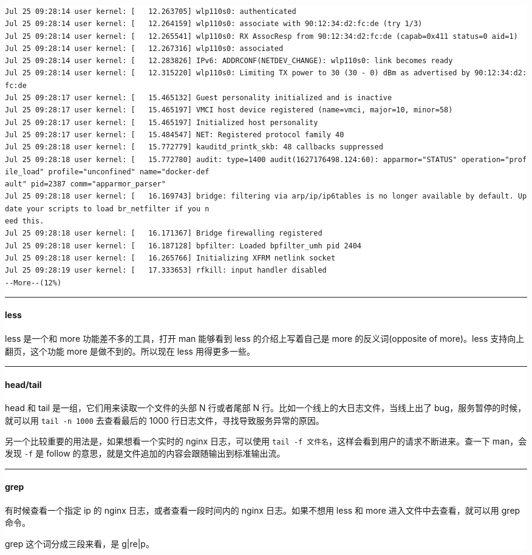 ```shell
Jul 25 09:28:14 user kernel: [   12.263705] wlp110s0: authenticated
Jul 25 09:28:14 user kernel: [   12.264159] wlp110s0: associate with 90:12:34:d2:fc:de (try 1/3)
Jul 25 09:28:14 user kernel: [   12.265541] wlp110s0: RX AssocResp from 90:12:34:d2:fc:de (capab=0x411 status=0 aid=1)
Jul 25 09:28:14 user kernel: [   12.267316] wlp110s0: associated
Jul 25 09:28:14 user kernel: [   12.283826] IPv6: ADDRCONF(NETDEV_CHANGE): wlp110s0: link becomes ready
Jul 25 09:28:14 user kernel: [   12.315220] wlp110s0: Limiting TX power to 30 (30 - 0) dBm as advertised by 90:12:34:d2:fc:de
Jul 25 09:28:17 user kernel: [   15.465132] Guest personality initialized and is inactive
Jul 25 09:28:17 user kernel: [   15.465197] VMCI host device registered (name=vmci, major=10, minor=58)
Jul 25 09:28:17 user kernel: [   15.465197] Initialized host personality
Jul 25 09:28:17 user kernel: [   15.484547] NET: Registered protocol family 40
Jul 25 09:28:18 user kernel: [   15.772779] kauditd_printk_skb: 48 callbacks suppressed
Jul 25 09:28:18 user kernel: [   15.772780] audit: type=1400 audit(1627176498.124:60): apparmor="STATUS" operation="profile_load" profile="unconfined" name="docker-def
ault" pid=2387 comm="apparmor_parser"
Jul 25 09:28:18 user kernel: [   16.169743] bridge: filtering via arp/ip/ip6tables is no longer available by default. Update your scripts to load br_netfilter if you n
eed this.
Jul 25 09:28:18 user kernel: [   16.171367] Bridge firewalling registered
Jul 25 09:28:18 user kernel: [   16.187128] bpfilter: Loaded bpfilter_umh pid 2404
Jul 25 09:28:18 user kernel: [   16.265766] Initializing XFRM netlink socket
Jul 25 09:28:19 user kernel: [   17.333653] rfkill: input handler disabled
--More--(12%)
```

---

#### less

less 是一个和 more 功能差不多的工具，打开 man 能够看到 less 的介绍上写着自己是 more 的反义词(opposite of more)。less 支持向上翻页，这个功能 more 是做不到的。所以现在 less
用得更多一些。

---

#### head/tail

head 和 tail 是一组，它们用来读取一个文件的头部 N 行或者尾部 N 行。比如一个线上的大日志文件，当线上出了 bug，服务暂停的时候，就可以用 ```tail -n 1000``` 去查看最后的 1000
行日志文件，寻找导致服务异常的原因。

另一个比较重要的用法是，如果想看一个实时的 nginx 日志，可以使用 ```tail -f 文件名```，这样会看到用户的请求不断进来。查一下 man，会发现 ```-f``` 是 follow
的意思，就是文件追加的内容会跟随输出到标准输出流。

---

#### grep

有时候查看一个指定 ip 的 nginx 日志，或者查看一段时间内的 nginx 日志。如果不想用 less 和 more 进入文件中去查看，就可以用 grep 命令。

grep 这个词分成三段来看，是 g|re|p。
